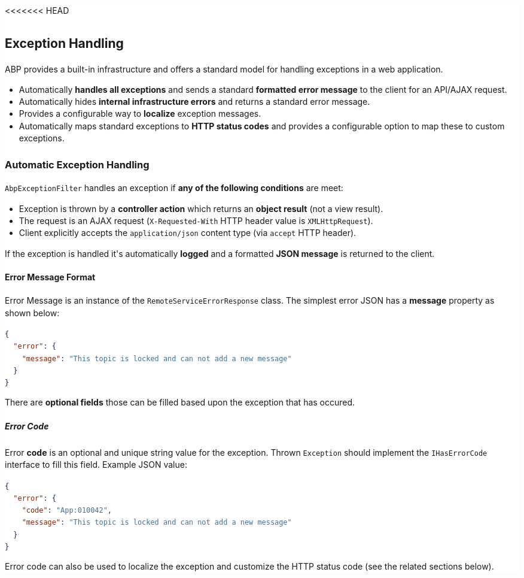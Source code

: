 <<<<<<< HEAD
## Exception Handling

ABP provides a built-in infrastructure and offers a standard model for handling exceptions in a web application.

* Automatically **handles all exceptions** and sends a standard **formatted error message** to the client for an API/AJAX request.
* Automatically hides **internal infrastructure errors** and returns a standard error message.
* Provides a configurable way to **localize** exception messages.
* Automatically maps standard exceptions to **HTTP status codes** and provides a configurable option to map these to custom exceptions.

### Automatic Exception Handling

`AbpExceptionFilter` handles an exception if **any of the following conditions** are meet:

* Exception is thrown by a **controller action** which returns an **object result** (not a view result).
* The request is an AJAX request (`X-Requested-With` HTTP header value is `XMLHttpRequest`).
* Client explicitly accepts the `application/json` content type (via `accept` HTTP header).

If the exception is handled it's automatically **logged** and a formatted **JSON message** is returned to the client.

#### Error Message Format

Error Message is an instance of the `RemoteServiceErrorResponse` class. The simplest error JSON has a **message** property as shown below:

````json
{
  "error": {
    "message": "This topic is locked and can not add a new message"
  }
}
````

There are **optional fields** those can be filled based upon the exception that has occured.

##### Error Code

Error **code** is an optional and unique string value for the exception. Thrown `Exception` should implement the `IHasErrorCode` interface to fill this field. Example JSON value:

````json
{
  "error": {
    "code": "App:010042",
    "message": "This topic is locked and can not add a new message"
  }
}
````

Error code can also be used to localize the exception and customize the HTTP status code (see the related sections below).

